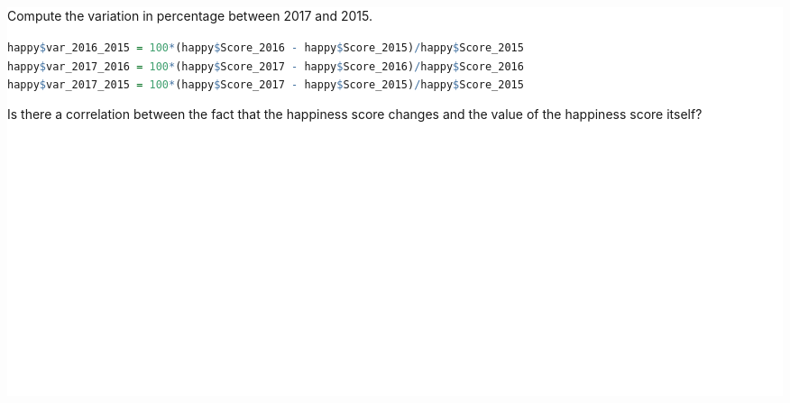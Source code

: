 Compute the variation in percentage between 2017 and
2015.

``` r
happy$var_2016_2015 = 100*(happy$Score_2016 - happy$Score_2015)/happy$Score_2015
happy$var_2017_2016 = 100*(happy$Score_2017 - happy$Score_2016)/happy$Score_2016
happy$var_2017_2015 = 100*(happy$Score_2017 - happy$Score_2015)/happy$Score_2015
```

Is there a correlation between the fact that the happiness score changes
and the value of the happiness score
itself?



<div id="htmlwidget-93335428dbe13056aca6" class="plotly html-widget" style="width:672px;height:288px;">

</div>
